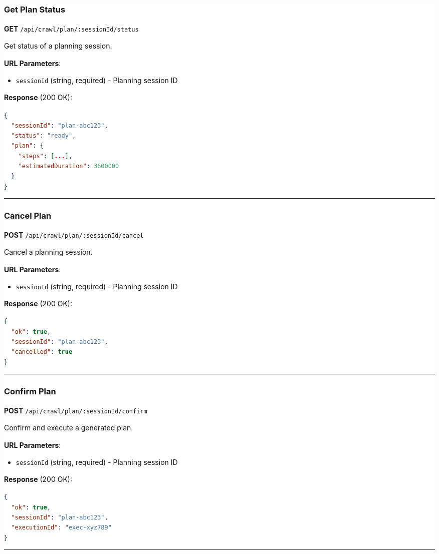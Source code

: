 
### Get Plan Status

**GET** `/api/crawl/plan/:sessionId/status`

Get status of a planning session.

**URL Parameters**:
- `sessionId` (string, required) - Planning session ID

**Response** (200 OK):
```json
{
  "sessionId": "plan-abc123",
  "status": "ready",
  "plan": {
    "steps": [...],
    "estimatedDuration": 3600000
  }
}
```

---

### Cancel Plan

**POST** `/api/crawl/plan/:sessionId/cancel`

Cancel a planning session.

**URL Parameters**:
- `sessionId` (string, required) - Planning session ID

**Response** (200 OK):
```json
{
  "ok": true,
  "sessionId": "plan-abc123",
  "cancelled": true
}
```

---

### Confirm Plan

**POST** `/api/crawl/plan/:sessionId/confirm`

Confirm and execute a generated plan.

**URL Parameters**:
- `sessionId` (string, required) - Planning session ID

**Response** (200 OK):
```json
{
  "ok": true,
  "sessionId": "plan-abc123",
  "executionId": "exec-xyz789"
}
```

---